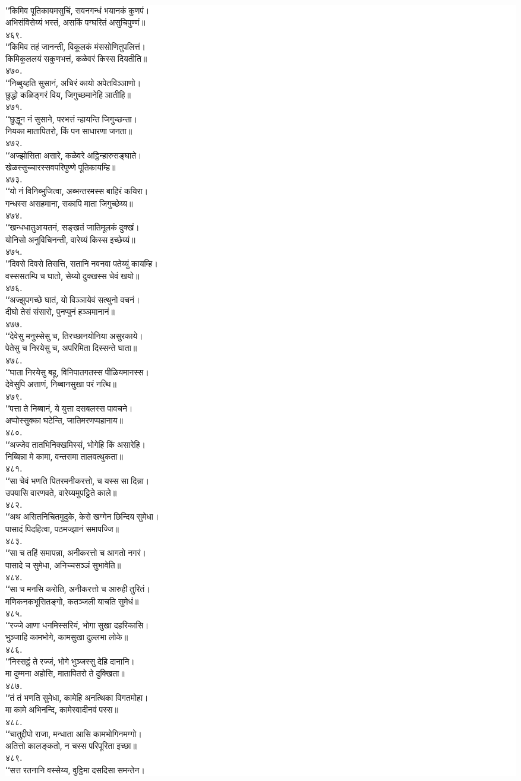 ‘‘किमिव पूतिकायमसुचिं, सवनगन्धं भयानकं कुणपं।  
अभिसंविसेय्यं भस्तं, असकिं पग्घरितं असुचिपुण्णं॥  
४६९.  
‘‘किमिव तहं जानन्ती, विकूलकं मंससोणितुपलित्तं।  
किमिकुललयं सकुणभत्तं, कळेवरं किस्स दियतीति॥  
४७०.  
‘‘निब्बुय्हति सुसानं, अचिरं कायो अपेतविञ्ञाणो।  
छुद्धो कळिङ्गरं विय, जिगुच्छमानेहि ञातीहि॥  
४७१.  
‘‘छुद्धून नं सुसाने, परभत्तं न्हायन्ति जिगुच्छन्ता।  
नियका मातापितरो, किं पन साधारणा जनता॥  
४७२.  
‘‘अज्झोसिता असारे, कळेवरे अट्ठिन्हारुसङ्घाते।  
खेळस्सुच्चारस्सवपरिपुण्णे पूतिकायम्हि॥  
४७३.  
‘‘यो नं विनिब्भुजित्वा, अब्भन्तरमस्स बाहिरं कयिरा।  
गन्धस्स असहमाना, सकापि माता जिगुच्छेय्य॥  
४७४.  
‘‘खन्धधातुआयतनं, सङ्खतं जातिमूलकं दुक्खं।  
योनिसो अनुविचिनन्ती, वारेय्यं किस्स इच्छेय्यं॥  
४७५.  
‘‘दिवसे दिवसे तिसत्ति, सतानि नवनवा पतेय्युं कायम्हि।  
वस्ससतम्पि च घातो, सेय्यो दुक्खस्स चेवं खयो॥  
४७६.  
‘‘अज्झुपगच्छे घातं, यो विञ्ञायेवं सत्थुनो वचनं।  
दीघो तेसं संसारो, पुनप्पुनं हञ्ञमानानं॥  
४७७.  
‘‘देवेसु मनुस्सेसु च, तिरच्छानयोनिया असुरकाये।  
पेतेसु च निरयेसु च, अपरिमिता दिस्सन्ते घाता॥  
४७८.  
‘‘घाता निरयेसु बहू, विनिपातगतस्स पीळियमानस्स।  
देवेसुपि अत्ताणं, निब्बानसुखा परं नत्थि॥  
४७९.  
‘‘पत्ता ते निब्बानं, ये युत्ता दसबलस्स पावचने।  
अप्पोस्सुक्का घटेन्ति, जातिमरणप्पहानाय॥  
४८०.  
‘‘अज्जेव तातभिनिक्खमिस्सं, भोगेहि किं असारेहि।  
निब्बिन्ना मे कामा, वन्तसमा तालवत्थुकता॥  
४८१.  
‘‘सा चेवं भणति पितरमनीकरत्तो, च यस्स सा दिन्ना।  
उपयासि वारणवते, वारेय्यमुपट्ठिते काले॥  
४८२.  
‘‘अथ असितनिचितमुदुके, केसे खग्गेन छिन्दिय सुमेधा।  
पासादं पिदहित्वा, पठमज्झानं समापज्जि॥  
४८३.  
‘‘सा च तहिं समापन्ना, अनीकरत्तो च आगतो नगरं।  
पासादे च सुमेधा, अनिच्चसञ्ञं सुभावेति॥  
४८४.  
‘‘सा च मनसि करोति, अनीकरत्तो च आरुही तुरितं।  
मणिकनकभूसितङ्गो, कतञ्जली याचति सुमेधं॥  
४८५.  
‘‘रज्जे आणा धनमिस्सरियं, भोगा सुखा दहरिकासि।  
भुञ्जाहि कामभोगे, कामसुखा दुल्लभा लोके॥  
४८६.  
‘‘निस्सट्ठं ते रज्जं, भोगे भुञ्जस्सु देहि दानानि।  
मा दुम्मना अहोसि, मातापितरो ते दुक्खिता॥  
४८७.  
‘‘तं तं भणति सुमेधा, कामेहि अनत्थिका विगतमोहा।  
मा कामे अभिनन्दि, कामेस्वादीनवं पस्स॥  
४८८.  
‘‘चातुद्दीपो राजा, मन्धाता आसि कामभोगिनमग्गो।  
अतित्तो कालङ्कतो, न चस्स परिपूरिता इच्छा॥  
४८९.  
‘‘सत्त रतनानि वस्सेय्य, वुट्ठिमा दसदिसा समन्तेन।  